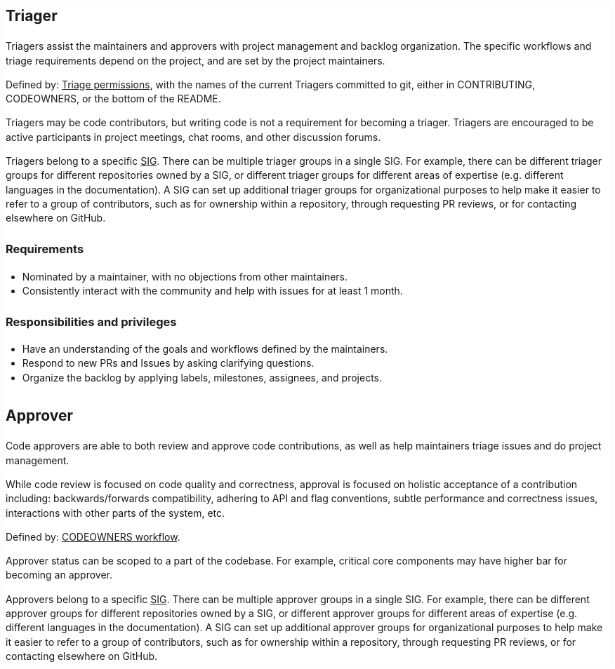 ## Triager

Triagers assist the maintainers and approvers with project management and
backlog organization. The specific workflows and triage requirements depend on
the project, and are set by the project maintainers.

Defined by: [Triage permissions](https://docs.github.com/en/organizations/managing-user-access-to-your-organizations-repositories/managing-repository-roles/repository-roles-for-an-organization#permissions-for-each-role),
with the names of the current Triagers committed to git, either in CONTRIBUTING,
CODEOWNERS, or the bottom of the README.

Triagers may be code contributors, but writing code is not a requirement for
becoming a triager. Triagers are encouraged to be active participants in project
meetings, chat rooms, and other discussion forums.

Triagers belong to a specific [SIG][].
There can be multiple triager groups in a single SIG. For example, there can be
different triager groups for different repositories owned by a SIG, or different
triager groups for different areas of expertise (e.g. different languages in the
documentation). A SIG can set up additional triager groups for organizational
purposes to help make it easier to refer to a group of contributors, such as for
ownership within a repository, through requesting PR reviews, or for contacting
elsewhere on GitHub.

### Requirements

- Nominated by a maintainer, with no objections from other maintainers.
- Consistently interact with the community and help with issues for at least 1 month.

### Responsibilities and privileges

- Have an understanding of the goals and workflows defined by the maintainers.
- Respond to new PRs and Issues by asking clarifying questions.
- Organize the backlog by applying labels, milestones, assignees, and projects.

## Approver

Code approvers are able to both review and approve code contributions, as well
as help maintainers triage issues and do project management.

While code review is focused on code quality and correctness, approval is
focused on holistic acceptance of a contribution including: backwards/forwards
compatibility, adhering to API and flag conventions, subtle performance and
correctness issues, interactions with other parts of the system, etc.

Defined by: [CODEOWNERS
workflow](https://help.github.com/en/articles/about-code-owners).

Approver status can be scoped to a part of the codebase. For example, critical
core components may have higher bar for becoming an approver.

Approvers belong to a specific [SIG][].
There can be multiple approver groups in a single SIG. For example, there can be
different approver groups for different repositories owned by a SIG, or different 
approver groups for different areas of expertise (e.g. different languages in the
documentation). A SIG can set up additional approver groups for organizational
purposes to help make it easier to refer to a group of contributors, such as for
ownership within a repository, through requesting PR reviews, or for contacting
elsewhere on GitHub.


[Governance Committee]: ../../governance-charter.md
[Technical Committee]: ../../tech-committee-charter.md
[opentelemetry-specification]: https://github.com/open-telemetry/opentelemetry-specification
[Members of Standing]: ../../governance-charter.md#members-of-standing
[SIG]: ./processes.md#special-interest-groups-sigs